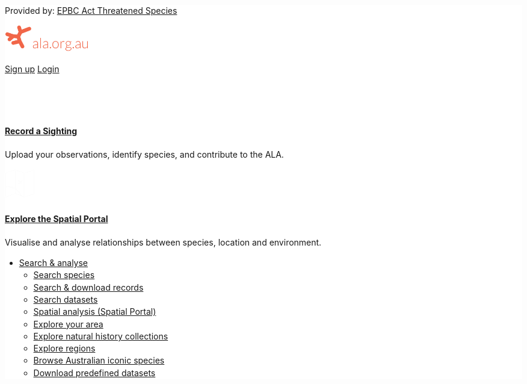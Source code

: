 Provided by: [EPBC Act Threatened Species](https://lists.ala.org.au/speciesListItem/list/dr656)

<img width="290" height="43" src="../_resources/ba1d2d6fcb50453b85c241cc7d2652f3.png"/>

[Sign up](https://auth.ala.org.au/userdetails/registration/createAccount) [Login](https://auth.ala.org.au/cas/login?service=https://bie.ala.org.au/species/urn:lsid:biodiversity.org.au:afd.taxon:3f17cf84-982a-48f2-9500-e44dcd30710a)

<img width="50" height="44" src="../_resources/7677791e05684a59a4b321590f7a836d.svg"/>

#### [Record a Sighting](https://www.ala.org.au/home/record-a-sighting/)

Upload your observations, identify species, and contribute to the ALA.

<img width="50" height="48" src="../_resources/a828a8948c3f4420af6a7ee4a16555bb.png"/>

#### [Explore the Spatial Portal](https://spatial.ala.org.au/)

Visualise and analyse relationships between species, location and environment.

- [Search & analyse](# "Search & analyse")
    - [Search species](https://bie.ala.org.au/ "Search species")
    - [Search & download records](https://biocache.ala.org.au/search#tab_simpleSearch "Search & download records")
    - [Search datasets](https://collections.ala.org.au/datasets "Search datasets")
    - [Spatial analysis (Spatial Portal)](https://spatial.ala.org.au/ "Spatial analysis (Spatial Portal)")
    - [Explore your area](https://biocache.ala.org.au/explore/your-area "Explore your area")
    - [Explore natural history collections](https://collections.ala.org.au/ "Explore natural history collections")
    - [Explore regions](https://regions.ala.org.au/ "Explore regions")
    - [Browse Australian iconic species](https://lists.ala.org.au/iconic-species?fq=kvp+group%3ABirds "Browse Australian iconic species")
    - [Download predefined datasets](https://downloads.ala.org.au/;jsessionid=1C9E9863308C4B095E1B5DDAABA61B91 "Download predefined datasets")